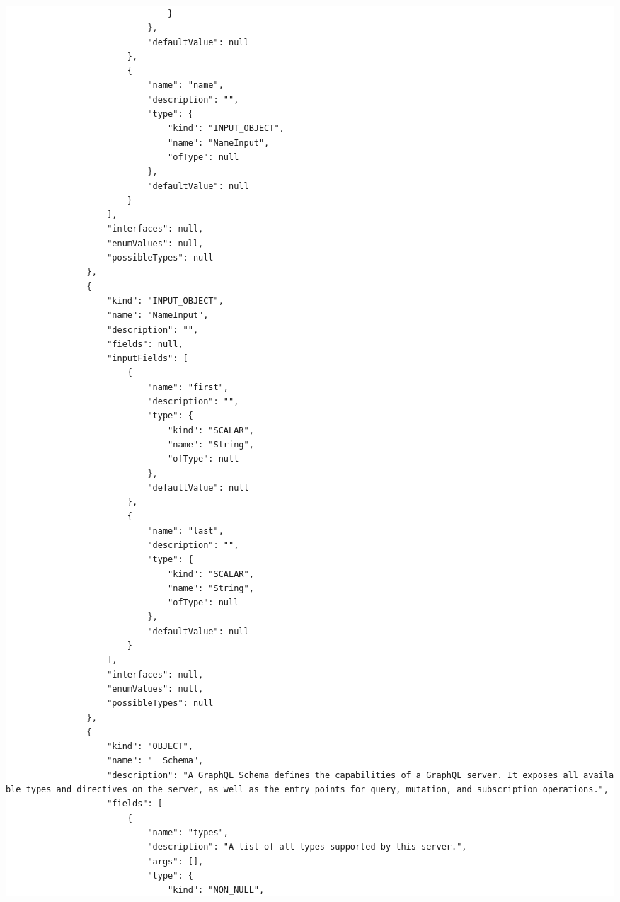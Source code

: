 ```
								}
							},
							"defaultValue": null
						},
						{
							"name": "name",
							"description": "",
							"type": {
								"kind": "INPUT_OBJECT",
								"name": "NameInput",
								"ofType": null
							},
							"defaultValue": null
						}
					],
					"interfaces": null,
					"enumValues": null,
					"possibleTypes": null
				},
				{
					"kind": "INPUT_OBJECT",
					"name": "NameInput",
					"description": "",
					"fields": null,
					"inputFields": [
						{
							"name": "first",
							"description": "",
							"type": {
								"kind": "SCALAR",
								"name": "String",
								"ofType": null
							},
							"defaultValue": null
						},
						{
							"name": "last",
							"description": "",
							"type": {
								"kind": "SCALAR",
								"name": "String",
								"ofType": null
							},
							"defaultValue": null
						}
					],
					"interfaces": null,
					"enumValues": null,
					"possibleTypes": null
				},
				{
					"kind": "OBJECT",
					"name": "__Schema",
					"description": "A GraphQL Schema defines the capabilities of a GraphQL server. It exposes all available types and directives on the server, as well as the entry points for query, mutation, and subscription operations.",
					"fields": [
						{
							"name": "types",
							"description": "A list of all types supported by this server.",
							"args": [],
							"type": {
								"kind": "NON_NULL",
```
